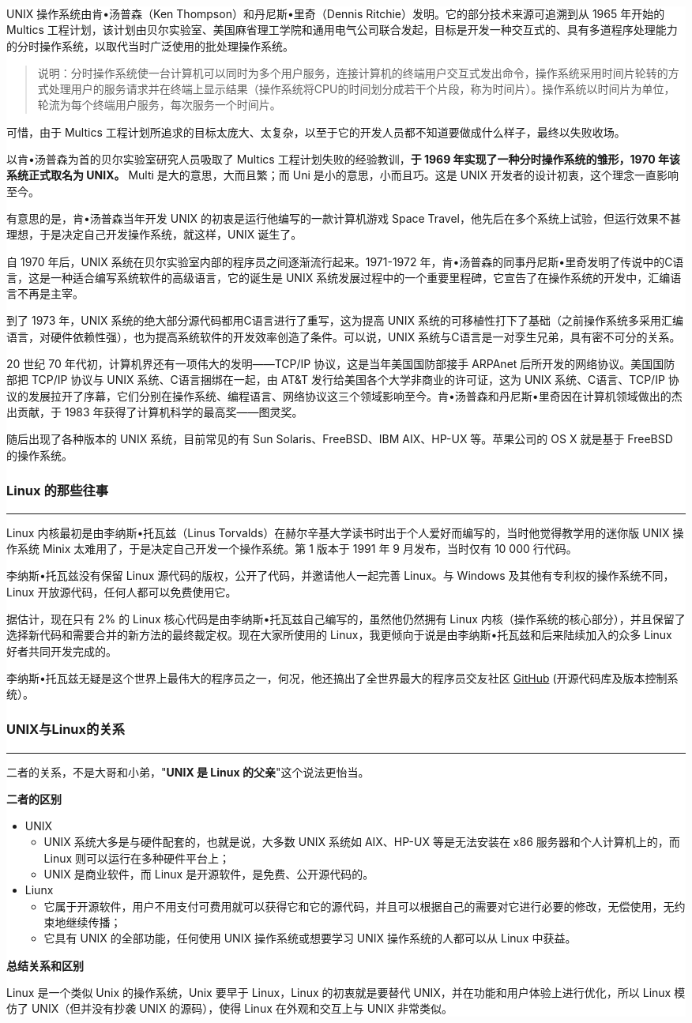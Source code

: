 UNIX 操作系统由肯•汤普森（Ken Thompson）和丹尼斯•里奇（Dennis Ritchie）发明。它的部分技术来源可追溯到从 1965 年开始的 Multics 工程计划，该计划由贝尔实验室、美国麻省理工学院和通用电气公司联合发起，目标是开发一种交互式的、具有多道程序处理能力的分时操作系统，以取代当时广泛使用的批处理操作系统。

> 说明：分时操作系统使一台计算机可以同时为多个用户服务，连接计算机的终端用户交互式发出命令，操作系统采用时间片轮转的方式处理用户的服务请求并在终端上显示结果（操作系统将CPU的时间划分成若干个片段，称为时间片）。操作系统以时间片为单位，轮流为每个终端用户服务，每次服务一个时间片。

可惜，由于 Multics 工程计划所追求的目标太庞大、太复杂，以至于它的开发人员都不知道要做成什么样子，最终以失败收场。

以肯•汤普森为首的贝尔实验室研究人员吸取了 Multics 工程计划失败的经验教训，**于 1969 年实现了一种分时操作系统的雏形，1970 年该系统正式取名为 UNIX。**  Multi 是大的意思，大而且繁；而 Uni 是小的意思，小而且巧。这是 UNIX 开发者的设计初衷，这个理念一直影响至今。

有意思的是，肯•汤普森当年开发 UNIX 的初衷是运行他编写的一款计算机游戏 Space Travel，他先后在多个系统上试验，但运行效果不甚理想，于是决定自己开发操作系统，就这样，UNIX 诞生了。

自 1970 年后，UNIX 系统在贝尔实验室内部的程序员之间逐渐流行起来。1971-1972 年，肯•汤普森的同事丹尼斯•里奇发明了传说中的C语言，这是一种适合编写系统软件的高级语言，它的诞生是 UNIX 系统发展过程中的一个重要里程碑，它宣告了在操作系统的开发中，汇编语言不再是主宰。

到了 1973 年，UNIX 系统的绝大部分源代码都用C语言进行了重写，这为提高 UNIX 系统的可移植性打下了基础（之前操作系统多采用汇编语言，对硬件依赖性强），也为提高系统软件的开发效率创造了条件。可以说，UNIX 系统与C语言是一对孪生兄弟，具有密不可分的关系。

20 世纪 70 年代初，计算机界还有一项伟大的发明——TCP/IP 协议，这是当年美国国防部接手 ARPAnet 后所开发的网络协议。美国国防部把 TCP/IP 协议与 UNIX 系统、C语言捆绑在一起，由 AT&T 发行给美国各个大学非商业的许可证，这为 UNIX 系统、C语言、TCP/IP 协议的发展拉开了序幕，它们分别在操作系统、编程语言、网络协议这三个领域影响至今。肯•汤普森和丹尼斯•里奇因在计算机领域做出的杰出贡献，于 1983 年获得了计算机科学的最高奖——图灵奖。

随后出现了各种版本的 UNIX 系统，目前常见的有 Sun Solaris、FreeBSD、IBM AIX、HP-UX 等。苹果公司的 OS  X 就是基于 FreeBSD 的操作系统。

### Linux 的那些往事

---

Linux 内核最初是由李纳斯•托瓦兹（Linus Torvalds）在赫尔辛基大学读书时出于个人爱好而编写的，当时他觉得教学用的迷你版 UNIX 操作系统 Minix 太难用了，于是决定自己开发一个操作系统。第 1 版本于 1991 年 9 月发布，当时仅有 10 000 行代码。

李纳斯•托瓦兹没有保留 Linux 源代码的版权，公开了代码，并邀请他人一起完善 Linux。与 Windows 及其他有专利权的操作系统不同，Linux 开放源代码，任何人都可以免费使用它。

据估计，现在只有 2% 的 Linux 核心代码是由李纳斯•托瓦兹自己编写的，虽然他仍然拥有 Linux 内核（操作系统的核心部分），并且保留了选择新代码和需要合并的新方法的最终裁定权。现在大家所使用的 Linux，我更倾向于说是由李纳斯•托瓦兹和后来陆续加入的众多 Linux 好者共同开发完成的。

李纳斯•托瓦兹无疑是这个世界上最伟大的程序员之一，何况，他还搞出了全世界最大的程序员交友社区 [GitHub](https://github.com/) (开源代码库及版本控制系统）。

### UNIX与Linux的关系

---

二者的关系，不是大哥和小弟，"**UNIX 是 Linux 的父亲**"这个说法更怡当。

**二者的区别**

- UNIX
  - UNIX 系统大多是与硬件配套的，也就是说，大多数 UNIX 系统如 AIX、HP-UX 等是无法安装在 x86 服务器和个人计算机上的，而 Linux 则可以运行在多种硬件平台上；
  - UNIX 是商业软件，而 Linux 是开源软件，是免费、公开源代码的。
- Liunx
  - 它属于开源软件，用户不用支付可费用就可以获得它和它的源代码，并且可以根据自己的需要对它进行必要的修改，无偿使用，无约束地继续传播；
  - 它具有 UNIX 的全部功能，任何使用 UNIX 操作系统或想要学习 UNIX 操作系统的人都可以从 Linux 中获益。

**总结关系和区别**

Linux 是一个类似 Unix 的操作系统，Unix 要早于 Linux，Linux 的初衷就是要替代 UNIX，并在功能和用户体验上进行优化，所以 Linux 模仿了 UNIX（但并没有抄袭 UNIX 的源码），使得 Linux 在外观和交互上与 UNIX 非常类似。
